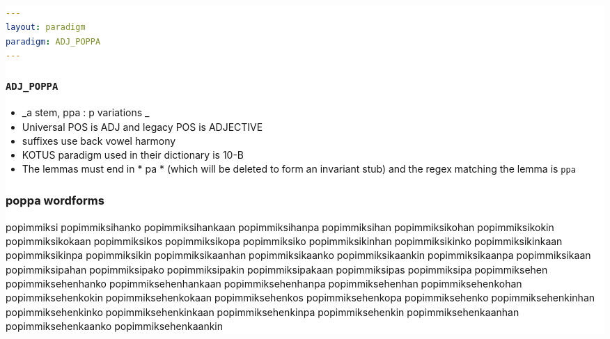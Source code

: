 ```yaml
---
layout: paradigm
paradigm: ADJ_POPPA
---
```

### ` ADJ_POPPA `

* _a stem, ppa : p variations _
* Universal POS is ADJ and legacy POS is ADJECTIVE
* suffixes use back vowel harmony
* KOTUS paradigm used in their dictionary is 10-B
* The lemmas must end in * pa * (which will be deleted to form an invariant stub) and the regex matching the lemma is ` ppa `

### poppa wordforms

popimmiksi
popimmiksihanko
popimmiksihankaan
popimmiksihanpa
popimmiksihan
popimmiksikohan
popimmiksikokin
popimmiksikokaan
popimmiksikos
popimmiksikopa
popimmiksiko
popimmiksikinhan
popimmiksikinko
popimmiksikinkaan
popimmiksikinpa
popimmiksikin
popimmiksikaanhan
popimmiksikaanko
popimmiksikaankin
popimmiksikaanpa
popimmiksikaan
popimmiksipahan
popimmiksipako
popimmiksipakin
popimmiksipakaan
popimmiksipas
popimmiksipa
popimmiksehen
popimmiksehenhanko
popimmiksehenhankaan
popimmiksehenhanpa
popimmiksehenhan
popimmiksehenkohan
popimmiksehenkokin
popimmiksehenkokaan
popimmiksehenkos
popimmiksehenkopa
popimmiksehenko
popimmiksehenkinhan
popimmiksehenkinko
popimmiksehenkinkaan
popimmiksehenkinpa
popimmiksehenkin
popimmiksehenkaanhan
popimmiksehenkaanko
popimmiksehenkaankin